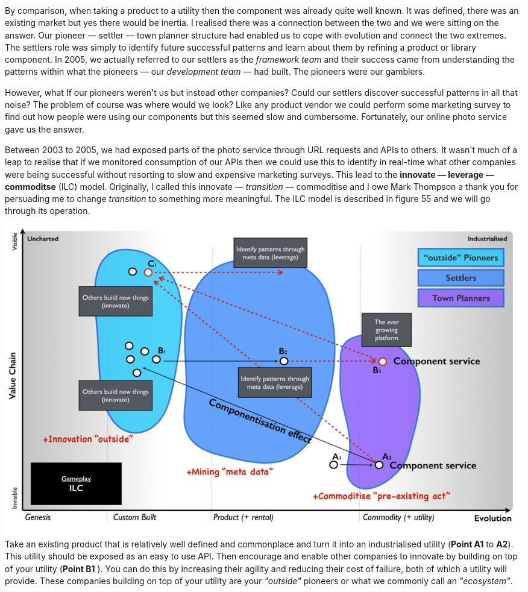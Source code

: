 By comparison, when taking a product to a utility then the component was already quite well known. It was defined, there was an existing market but yes there would be inertia. I realised there was a connection between the two and we were sitting on the answer. Our pioneer — settler — town planner structure had enabled us to cope with evolution and connect the two extremes. The settlers role was simply to identify future successful patterns and learn about them by refining a product or library component. In 2005, we actually referred to our settlers as the *framework team* and their success came from understanding the patterns within what the pioneers — our *development team* — had built. The pioneers were our gamblers.

However, what If our pioneers weren't us but instead other companies? Could our settlers discover successful patterns in all that noise? The problem of course was where would we look? Like any product vendor we could perform some marketing survey to find out how people were using our components but this seemed slow and cumbersome. Fortunately, our online photo service gave us the answer.

Between 2003 to 2005, we had exposed parts of the photo service through URL requests and APIs to others. It wasn't much of a leap to realise that if we monitored consumption of our APIs then we could use this to identify in real-time what other companies were being successful without resorting to slow and expensive marketing surveys. This lead to the **innovate — leverage — commoditse** (ILC) model. Originally, I called this innovate — *transition* — commoditise and I owe Mark Thompson a thank you for persuading me to change *transition* to something more meaningful. The ILC model is described in figure 55 and we will go through its operation.

![Figure 55 — ILC (innovate, leverage and commoditise)](images/figure-55.png)

Take an existing product that is relatively well defined and commonplace and turn it into an industrialised utility (**Point A1** to **A2**). This utility should be exposed as an easy to use API. Then encourage and enable other companies to innovate by building on top of your utility (**Point B1** ). You can do this by increasing their agility and reducing their cost of failure, both of which a utility will provide. These companies building on top of your utility are your *"outside"* pioneers or what we commonly call an *"ecosystem"*.
